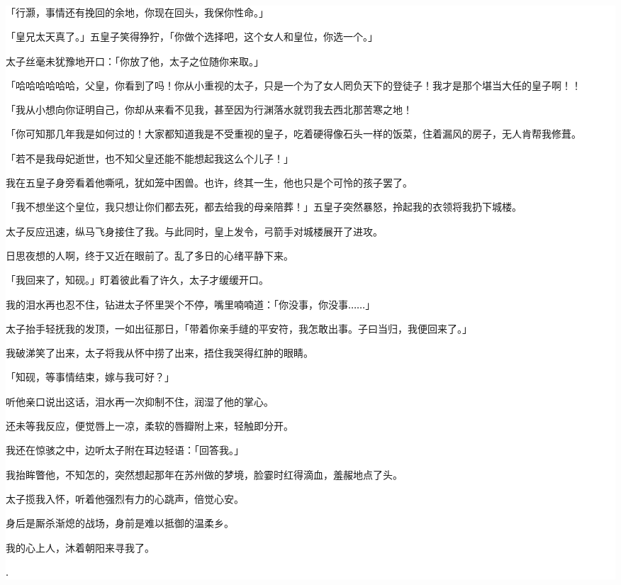 「行灏，事情还有挽回的余地，你现在回头，我保你性命。」

「皇兄太天真了。」五皇子笑得狰狞，「你做个选择吧，这个女人和皇位，你选一个。」

太子丝毫未犹豫地开口：「你放了他，太子之位随你来取。」

「哈哈哈哈哈哈，父皇，你看到了吗！你从小重视的太子，只是一个为了女人罔负天下的登徒子！我才是那个堪当大任的皇子啊！！

「我从小想向你证明自己，你却从来看不见我，甚至因为行渊落水就罚我去西北那苦寒之地！

「你可知那几年我是如何过的！大家都知道我是不受重视的皇子，吃着硬得像石头一样的饭菜，住着漏风的房子，无人肯帮我修葺。

「若不是我母妃逝世，也不知父皇还能不能想起我这么个儿子！」

我在五皇子身旁看着他嘶吼，犹如笼中困兽。也许，终其一生，他也只是个可怜的孩子罢了。

「我不想坐这个皇位，我只想让你们都去死，都去给我的母亲陪葬！」五皇子突然暴怒，拎起我的衣领将我扔下城楼。

太子反应迅速，纵马飞身接住了我。与此同时，皇上发令，弓箭手对城楼展开了进攻。

日思夜想的人啊，终于又近在眼前了。乱了多日的心绪平静下来。

「我回来了，知砚。」盯着彼此看了许久，太子才缓缓开口。

我的泪水再也忍不住，钻进太子怀里哭个不停，嘴里喃喃道：「你没事，你没事……」

太子抬手轻抚我的发顶，一如出征那日，「带着你亲手缝的平安符，我怎敢出事。子曰当归，我便回来了。」

我破涕笑了出来，太子将我从怀中捞了出来，捂住我哭得红肿的眼睛。

「知砚，等事情结束，嫁与我可好？」

听他亲口说出这话，泪水再一次抑制不住，润湿了他的掌心。

还未等我反应，便觉唇上一凉，柔软的唇瓣附上来，轻触即分开。

我还在惊骇之中，边听太子附在耳边轻语：「回答我。」

我抬眸瞥他，不知怎的，突然想起那年在苏州做的梦境，脸霎时红得滴血，羞赧地点了头。

太子揽我入怀，听着他强烈有力的心跳声，倍觉心安。

身后是厮杀渐熄的战场，身前是难以抵御的温柔乡。

我的心上人，沐着朝阳来寻我了。

.